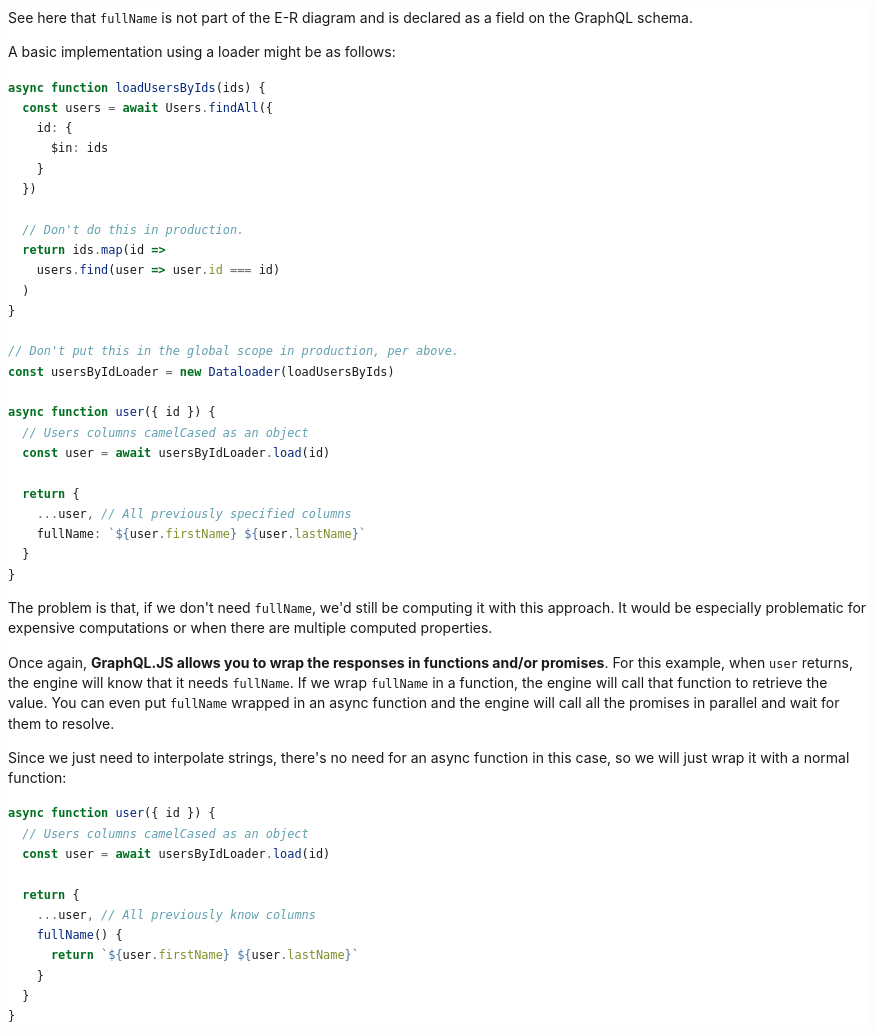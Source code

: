 See here that `fullName` is not part of the E-R diagram and is declared as a field
on the GraphQL schema.

A basic implementation using a loader might be as follows:

```typescript
async function loadUsersByIds(ids) {
  const users = await Users.findAll({
    id: {
      $in: ids
    }
  })

  // Don't do this in production.
  return ids.map(id =>
    users.find(user => user.id === id)
  )
}

// Don't put this in the global scope in production, per above.
const usersByIdLoader = new Dataloader(loadUsersByIds)

async function user({ id }) {
  // Users columns camelCased as an object
  const user = await usersByIdLoader.load(id)

  return {
    ...user, // All previously specified columns
    fullName: `${user.firstName} ${user.lastName}`
  }
}
```

The problem is that, if we don't need `fullName`, we'd still be computing it
with this approach. It would be especially problematic for expensive computations
or when there are multiple computed properties.

Once again, **GraphQL.JS allows you to wrap the responses in functions and/or
promises**. For this example, when `user` returns, the engine will know that it
needs `fullName`. If we wrap `fullName` in a function, the engine will call that function to retrieve the value.
You can even put `fullName` wrapped in an async function and the engine will
call all the promises in parallel and wait for them to resolve.

Since we just need to interpolate strings, there's no need for an async function
in this case, so we will just wrap it with a normal function:

```typescript
async function user({ id }) {
  // Users columns camelCased as an object
  const user = await usersByIdLoader.load(id)

  return {
    ...user, // All previously know columns
    fullName() {
      return `${user.firstName} ${user.lastName}`
    }
  }
}
```
